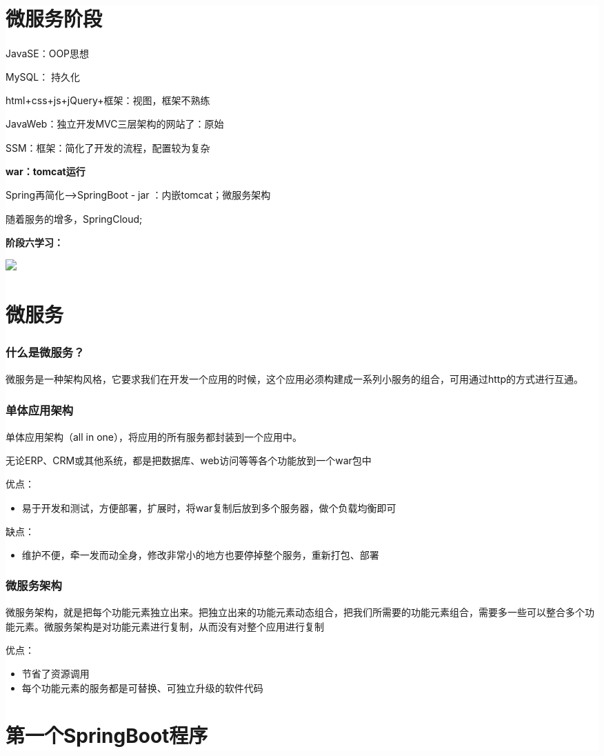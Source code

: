 # 微服务阶段

JavaSE：OOP思想

MySQL： 持久化

html+css+js+jQuery+框架：视图，框架不熟练

JavaWeb：独立开发MVC三层架构的网站了：原始

SSM：框架：简化了开发的流程，配置较为复杂

**war：tomcat运行**

Spring再简化——>SpringBoot - jar ：内嵌tomcat；微服务架构

随着服务的增多，SpringCloud;



**阶段六学习：**

![](images/1.png)

# 微服务

### 什么是微服务？

微服务是一种架构风格，它要求我们在开发一个应用的时候，这个应用必须构建成一系列小服务的组合，可用通过http的方式进行互通。

### 单体应用架构

单体应用架构（all in one），将应用的所有服务都封装到一个应用中。

无论ERP、CRM或其他系统，都是把数据库、web访问等等各个功能放到一个war包中

优点：

* 易于开发和测试，方便部署，扩展时，将war复制后放到多个服务器，做个负载均衡即可

缺点：

* 维护不便，牵一发而动全身，修改非常小的地方也要停掉整个服务，重新打包、部署

### 微服务架构

微服务架构，就是把每个功能元素独立出来。把独立出来的功能元素动态组合，把我们所需要的功能元素组合，需要多一些可以整合多个功能元素。微服务架构是对功能元素进行复制，从而没有对整个应用进行复制

优点：

* 节省了资源调用
* 每个功能元素的服务都是可替换、可独立升级的软件代码



# 第一个SpringBoot程序
